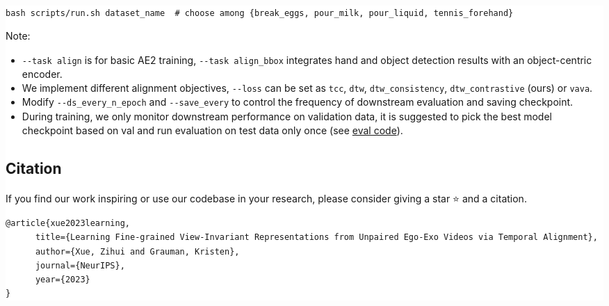 ```shell
bash scripts/run.sh dataset_name  # choose among {break_eggs, pour_milk, pour_liquid, tennis_forehand}
```
Note: 
+ `--task align` is for basic AE2 training, `--task align_bbox` integrates hand and object detection results with an object-centric encoder.
+ We implement different alignment objectives, `--loss` can be set as `tcc`, `dtw`, `dtw_consistency`, `dtw_contrastive` (ours) or `vava`.  
+ Modify `--ds_every_n_epoch` and `--save_every` to control the frequency of downstream evaluation and saving checkpoint.
+ During training, we only monitor downstream performance on validation data, it is suggested to pick the best model checkpoint based on val 
and run evaluation on test data only once (see [eval code](#evaluation)).

## Citation
If you find our work inspiring or use our codebase in your research, please consider giving a star ⭐ and a citation.
```
@article{xue2023learning,
      title={Learning Fine-grained View-Invariant Representations from Unpaired Ego-Exo Videos via Temporal Alignment},
      author={Xue, Zihui and Grauman, Kristen},
      journal={NeurIPS},
      year={2023}
}
```